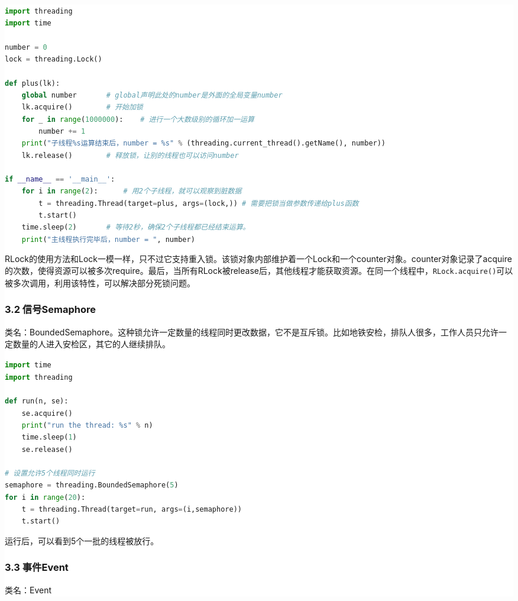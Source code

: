```py
import threading
import time

number = 0
lock = threading.Lock()

def plus(lk):
    global number       # global声明此处的number是外面的全局变量number
    lk.acquire()        # 开始加锁
    for _ in range(1000000):    # 进行一个大数级别的循环加一运算
        number += 1
    print("子线程%s运算结束后，number = %s" % (threading.current_thread().getName(), number))
    lk.release()        # 释放锁，让别的线程也可以访问number

if __name__ == '__main__':
    for i in range(2):      # 用2个子线程，就可以观察到脏数据
        t = threading.Thread(target=plus, args=(lock,)) # 需要把锁当做参数传递给plus函数
        t.start()
    time.sleep(2)       # 等待2秒，确保2个子线程都已经结束运算。
    print("主线程执行完毕后，number = ", number)

```
RLock的使用方法和Lock一模一样，只不过它支持重入锁。该锁对象内部维护着一个Lock和一个counter对象。counter对象记录了acquire的次数，使得资源可以被多次require。最后，当所有RLock被release后，其他线程才能获取资源。在同一个线程中，`RLock.acquire()`可以被多次调用，利用该特性，可以解决部分死锁问题。

### 3.2 信号Semaphore

类名：BoundedSemaphore。这种锁允许一定数量的线程同时更改数据，它不是互斥锁。比如地铁安检，排队人很多，工作人员只允许一定数量的人进入安检区，其它的人继续排队。

```py
import time
import threading

def run(n, se):
    se.acquire()
    print("run the thread: %s" % n)
    time.sleep(1)
    se.release()

# 设置允许5个线程同时运行
semaphore = threading.BoundedSemaphore(5)
for i in range(20):
    t = threading.Thread(target=run, args=(i,semaphore))
    t.start()

```
运行后，可以看到5个一批的线程被放行。

### 3.3 事件Event

类名：Event
